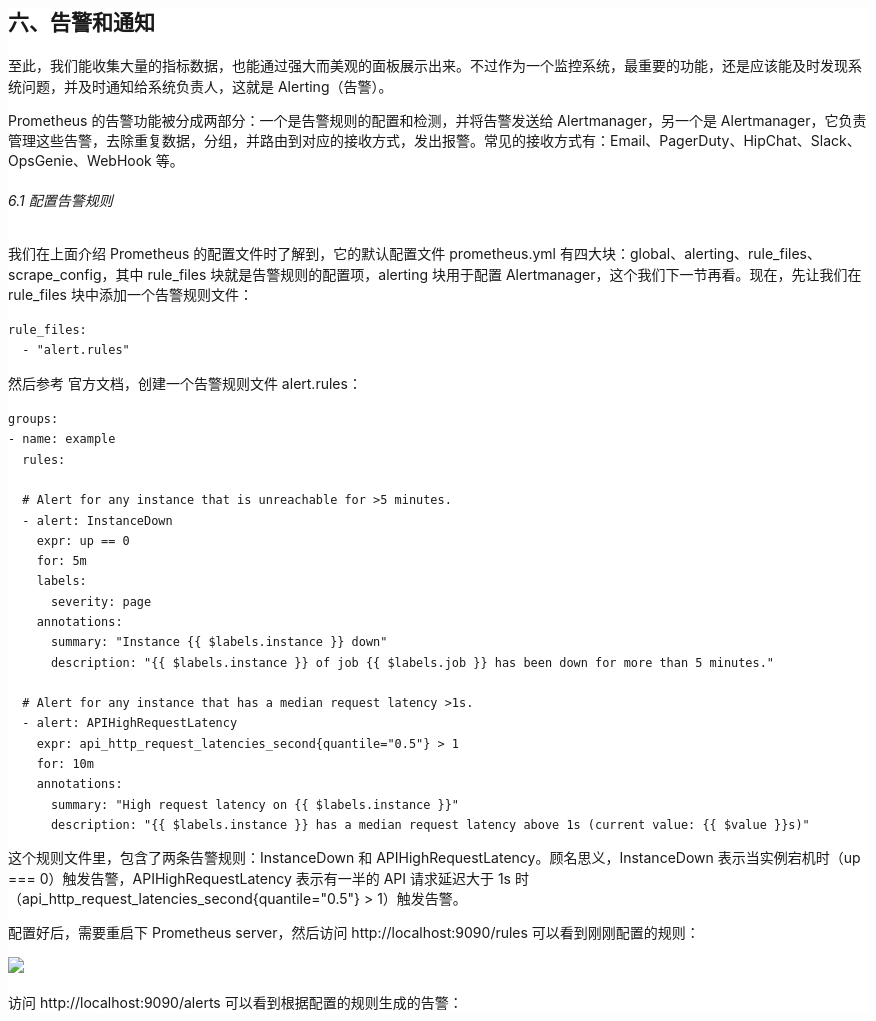六、告警和通知
-------

至此，我们能收集大量的指标数据，也能通过强大而美观的面板展示出来。不过作为一个监控系统，最重要的功能，还是应该能及时发现系统问题，并及时通知给系统负责人，这就是 Alerting（告警）。

Prometheus 的告警功能被分成两部分：一个是告警规则的配置和检测，并将告警发送给 Alertmanager，另一个是 Alertmanager，它负责管理这些告警，去除重复数据，分组，并路由到对应的接收方式，发出报警。常见的接收方式有：Email、PagerDuty、HipChat、Slack、OpsGenie、WebHook 等。

###### 6.1 配置告警规则

我们在上面介绍 Prometheus 的配置文件时了解到，它的默认配置文件 prometheus.yml 有四大块：global、alerting、rule_files、scrape_config，其中 rule_files 块就是告警规则的配置项，alerting 块用于配置 Alertmanager，这个我们下一节再看。现在，先让我们在 rule_files 块中添加一个告警规则文件：

```
rule_files:  
  - "alert.rules"  
```

然后参考 官方文档，创建一个告警规则文件 alert.rules：

```
groups:  
- name: example  
  rules:  
   
  # Alert for any instance that is unreachable for >5 minutes.  
  - alert: InstanceDown  
    expr: up == 0  
    for: 5m  
    labels:  
      severity: page  
    annotations:  
      summary: "Instance {{ $labels.instance }} down"  
      description: "{{ $labels.instance }} of job {{ $labels.job }} has been down for more than 5 minutes."  
   
  # Alert for any instance that has a median request latency >1s.  
  - alert: APIHighRequestLatency  
    expr: api_http_request_latencies_second{quantile="0.5"} > 1  
    for: 10m  
    annotations:  
      summary: "High request latency on {{ $labels.instance }}"  
      description: "{{ $labels.instance }} has a median request latency above 1s (current value: {{ $value }}s)"  
```

这个规则文件里，包含了两条告警规则：InstanceDown 和 APIHighRequestLatency。顾名思义，InstanceDown 表示当实例宕机时（up === 0）触发告警，APIHighRequestLatency 表示有一半的 API 请求延迟大于 1s 时（api_http_request_latencies_second{quantile="0.5"} > 1）触发告警。

配置好后，需要重启下 Prometheus server，然后访问 http://localhost:9090/rules 可以看到刚刚配置的规则：

![](https://mmbiz.qpic.cn/mmbiz_png/tuSaKc6SfPoyDWHS4X0s1jaRIg8AkoPIWTBYjnTzgbNfJSApibJdvZP2hNghkdfms8dTAENtibV1ShVWWAeWwyqg/640?wx_fmt=png)

访问 http://localhost:9090/alerts 可以看到根据配置的规则生成的告警：
